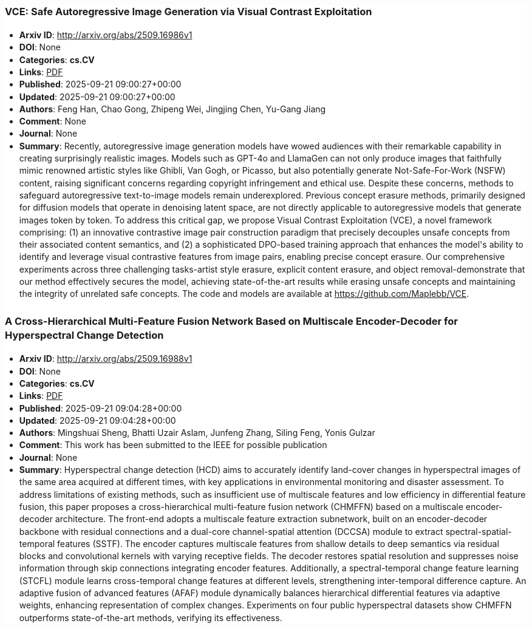 ### VCE: Safe Autoregressive Image Generation via Visual Contrast Exploitation
- **Arxiv ID**: http://arxiv.org/abs/2509.16986v1
- **DOI**: None
- **Categories**: **cs.CV**
- **Links**: [PDF](http://arxiv.org/pdf/2509.16986v1)
- **Published**: 2025-09-21 09:00:27+00:00
- **Updated**: 2025-09-21 09:00:27+00:00
- **Authors**: Feng Han, Chao Gong, Zhipeng Wei, Jingjing Chen, Yu-Gang Jiang
- **Comment**: None
- **Journal**: None
- **Summary**: Recently, autoregressive image generation models have wowed audiences with their remarkable capability in creating surprisingly realistic images. Models such as GPT-4o and LlamaGen can not only produce images that faithfully mimic renowned artistic styles like Ghibli, Van Gogh, or Picasso, but also potentially generate Not-Safe-For-Work (NSFW) content, raising significant concerns regarding copyright infringement and ethical use. Despite these concerns, methods to safeguard autoregressive text-to-image models remain underexplored. Previous concept erasure methods, primarily designed for diffusion models that operate in denoising latent space, are not directly applicable to autoregressive models that generate images token by token. To address this critical gap, we propose Visual Contrast Exploitation (VCE), a novel framework comprising: (1) an innovative contrastive image pair construction paradigm that precisely decouples unsafe concepts from their associated content semantics, and (2) a sophisticated DPO-based training approach that enhances the model's ability to identify and leverage visual contrastive features from image pairs, enabling precise concept erasure. Our comprehensive experiments across three challenging tasks-artist style erasure, explicit content erasure, and object removal-demonstrate that our method effectively secures the model, achieving state-of-the-art results while erasing unsafe concepts and maintaining the integrity of unrelated safe concepts. The code and models are available at https://github.com/Maplebb/VCE.



### A Cross-Hierarchical Multi-Feature Fusion Network Based on Multiscale Encoder-Decoder for Hyperspectral Change Detection
- **Arxiv ID**: http://arxiv.org/abs/2509.16988v1
- **DOI**: None
- **Categories**: **cs.CV**
- **Links**: [PDF](http://arxiv.org/pdf/2509.16988v1)
- **Published**: 2025-09-21 09:04:28+00:00
- **Updated**: 2025-09-21 09:04:28+00:00
- **Authors**: Mingshuai Sheng, Bhatti Uzair Aslam, Junfeng Zhang, Siling Feng, Yonis Gulzar
- **Comment**: This work has been submitted to the IEEE for possible publication
- **Journal**: None
- **Summary**: Hyperspectral change detection (HCD) aims to accurately identify land-cover changes in hyperspectral images of the same area acquired at different times, with key applications in environmental monitoring and disaster assessment. To address limitations of existing methods, such as insufficient use of multiscale features and low efficiency in differential feature fusion, this paper proposes a cross-hierarchical multi-feature fusion network (CHMFFN) based on a multiscale encoder-decoder architecture. The front-end adopts a multiscale feature extraction subnetwork, built on an encoder-decoder backbone with residual connections and a dual-core channel-spatial attention (DCCSA) module to extract spectral-spatial-temporal features (SSTF). The encoder captures multiscale features from shallow details to deep semantics via residual blocks and convolutional kernels with varying receptive fields. The decoder restores spatial resolution and suppresses noise information through skip connections integrating encoder features. Additionally, a spectral-temporal change feature learning (STCFL) module learns cross-temporal change features at different levels, strengthening inter-temporal difference capture. An adaptive fusion of advanced features (AFAF) module dynamically balances hierarchical differential features via adaptive weights, enhancing representation of complex changes. Experiments on four public hyperspectral datasets show CHMFFN outperforms state-of-the-art methods, verifying its effectiveness.
